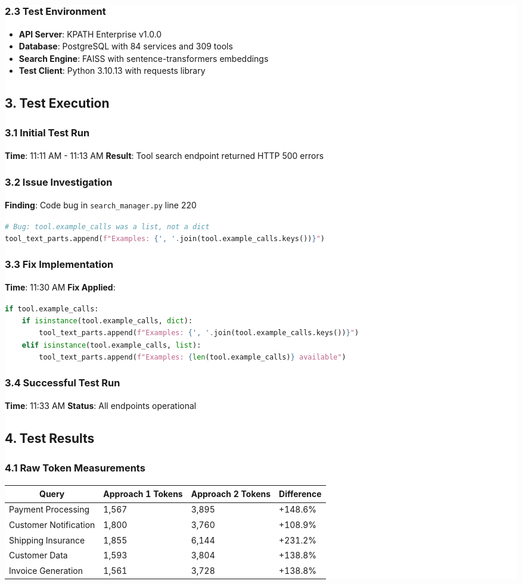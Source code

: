 ### 2.3 Test Environment
- **API Server**: KPATH Enterprise v1.0.0
- **Database**: PostgreSQL with 84 services and 309 tools
- **Search Engine**: FAISS with sentence-transformers embeddings
- **Test Client**: Python 3.10.13 with requests library

## 3. Test Execution

### 3.1 Initial Test Run
**Time**: 11:11 AM - 11:13 AM
**Result**: Tool search endpoint returned HTTP 500 errors

### 3.2 Issue Investigation
**Finding**: Code bug in `search_manager.py` line 220
```python
# Bug: tool.example_calls was a list, not a dict
tool_text_parts.append(f"Examples: {', '.join(tool.example_calls.keys())}")
```

### 3.3 Fix Implementation
**Time**: 11:30 AM
**Fix Applied**:
```python
if tool.example_calls:
    if isinstance(tool.example_calls, dict):
        tool_text_parts.append(f"Examples: {', '.join(tool.example_calls.keys())}")
    elif isinstance(tool.example_calls, list):
        tool_text_parts.append(f"Examples: {len(tool.example_calls)} available")
```

### 3.4 Successful Test Run
**Time**: 11:33 AM
**Status**: All endpoints operational

## 4. Test Results

### 4.1 Raw Token Measurements

| Query | Approach 1 Tokens | Approach 2 Tokens | Difference |
|-------|-------------------|-------------------|------------|
| Payment Processing | 1,567 | 3,895 | +148.6% |
| Customer Notification | 1,800 | 3,760 | +108.9% |
| Shipping Insurance | 1,855 | 6,144 | +231.2% |
| Customer Data | 1,593 | 3,804 | +138.8% |
| Invoice Generation | 1,561 | 3,728 | +138.8% |
